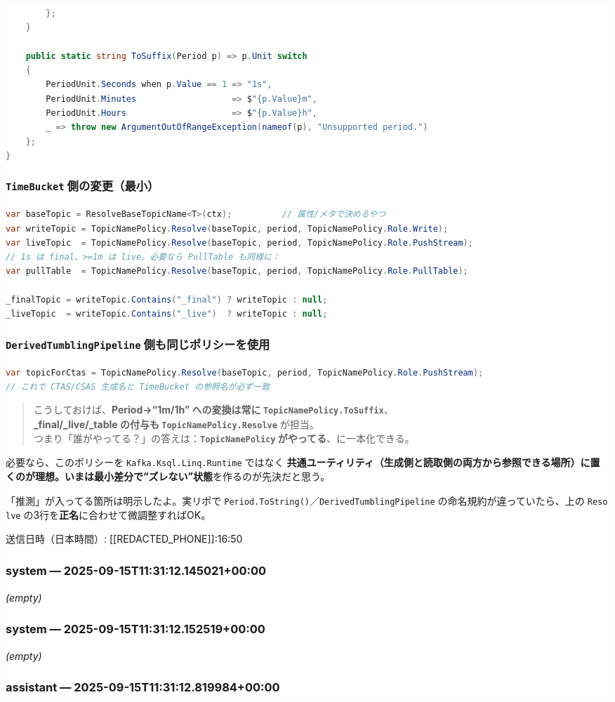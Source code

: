 ```csharp
        };
    }

    public static string ToSuffix(Period p) => p.Unit switch
    {
        PeriodUnit.Seconds when p.Value == 1 => "1s",
        PeriodUnit.Minutes                   => $"{p.Value}m",
        PeriodUnit.Hours                     => $"{p.Value}h",
        _ => throw new ArgumentOutOfRangeException(nameof(p), "Unsupported period.")
    };
}
```

### `TimeBucket` 側の変更（最小）
```csharp
var baseTopic = ResolveBaseTopicName<T>(ctx);          // 属性/メタで決めるやつ
var writeTopic = TopicNamePolicy.Resolve(baseTopic, period, TopicNamePolicy.Role.Write);
var liveTopic  = TopicNamePolicy.Resolve(baseTopic, period, TopicNamePolicy.Role.PushStream);
// 1s は final、>=1m は live。必要なら PullTable も同様に：
var pullTable  = TopicNamePolicy.Resolve(baseTopic, period, TopicNamePolicy.Role.PullTable);

_finalTopic = writeTopic.Contains("_final") ? writeTopic : null;
_liveTopic  = writeTopic.Contains("_live")  ? writeTopic : null;
```

### `DerivedTumblingPipeline` 側も同じポリシーを使用
```csharp
var topicForCtas = TopicNamePolicy.Resolve(baseTopic, period, TopicNamePolicy.Role.PushStream);
// これで CTAS/CSAS 生成名と TimeBucket の参照名が必ず一致
```

> こうしておけば、**Period→“1m/1h” への変換は常に `TopicNamePolicy.ToSuffix`**、  
> **_final/_live/_table の付与も `TopicNamePolicy.Resolve`** が担当。  
> つまり「誰がやってる？」の答えは：**`TopicNamePolicy` がやってる**、に一本化できる。

必要なら、このポリシーを `Kafka.Ksql.Linq.Runtime` ではなく **共通ユーティリティ（生成側と読取側の両方から参照できる場所）**に置くのが理想。いまは**最小差分で“ズレない”状態**を作るのが先決だと思う。

「推測」が入ってる箇所は明示したよ。実リポで `Period.ToString()`／`DerivedTumblingPipeline` の命名規約が違っていたら、上の `Resolve` の3行を**正名**に合わせて微調整すればOK。

送信日時（日本時間）: [[REDACTED_PHONE]]:16:50

### system — 2025-09-15T11:31:12.145021+00:00

_(empty)_

### system — 2025-09-15T11:31:12.152519+00:00

_(empty)_

### assistant — 2025-09-15T11:31:12.819984+00:00
